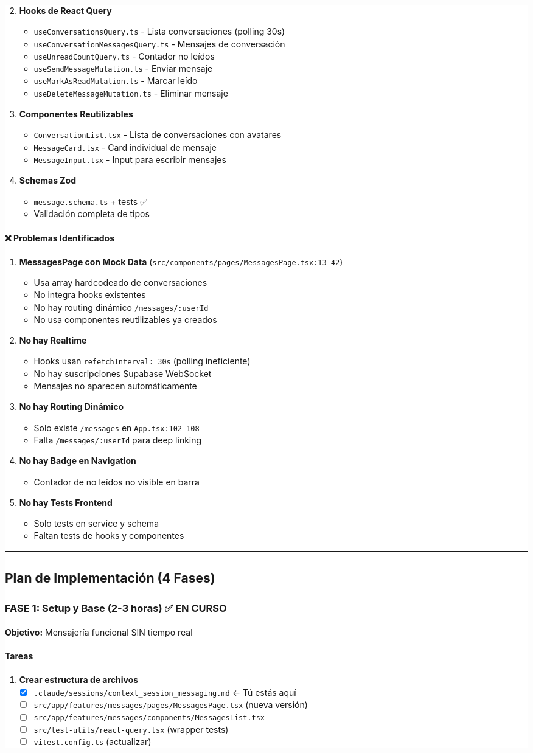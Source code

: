 2. **Hooks de React Query**
   - `useConversationsQuery.ts` - Lista conversaciones (polling 30s)
   - `useConversationMessagesQuery.ts` - Mensajes de conversación
   - `useUnreadCountQuery.ts` - Contador no leídos
   - `useSendMessageMutation.ts` - Enviar mensaje
   - `useMarkAsReadMutation.ts` - Marcar leído
   - `useDeleteMessageMutation.ts` - Eliminar mensaje

3. **Componentes Reutilizables**
   - `ConversationList.tsx` - Lista de conversaciones con avatares
   - `MessageCard.tsx` - Card individual de mensaje
   - `MessageInput.tsx` - Input para escribir mensajes

4. **Schemas Zod**
   - `message.schema.ts` + tests ✅
   - Validación completa de tipos

#### ❌ Problemas Identificados

1. **MessagesPage con Mock Data** (`src/components/pages/MessagesPage.tsx:13-42`)
   - Usa array hardcodeado de conversaciones
   - No integra hooks existentes
   - No hay routing dinámico `/messages/:userId`
   - No usa componentes reutilizables ya creados

2. **No hay Realtime**
   - Hooks usan `refetchInterval: 30s` (polling ineficiente)
   - No hay suscripciones Supabase WebSocket
   - Mensajes no aparecen automáticamente

3. **No hay Routing Dinámico**
   - Solo existe `/messages` en `App.tsx:102-108`
   - Falta `/messages/:userId` para deep linking

4. **No hay Badge en Navigation**
   - Contador de no leídos no visible en barra

5. **No hay Tests Frontend**
   - Solo tests en service y schema
   - Faltan tests de hooks y componentes

---

## Plan de Implementación (4 Fases)

### FASE 1: Setup y Base (2-3 horas) ✅ EN CURSO

**Objetivo:** Mensajería funcional SIN tiempo real

#### Tareas

1. **Crear estructura de archivos**
   - [x] `.claude/sessions/context_session_messaging.md` ← Tú estás aquí
   - [ ] `src/app/features/messages/pages/MessagesPage.tsx` (nueva versión)
   - [ ] `src/app/features/messages/components/MessagesList.tsx`
   - [ ] `src/test-utils/react-query.tsx` (wrapper tests)
   - [ ] `vitest.config.ts` (actualizar)
